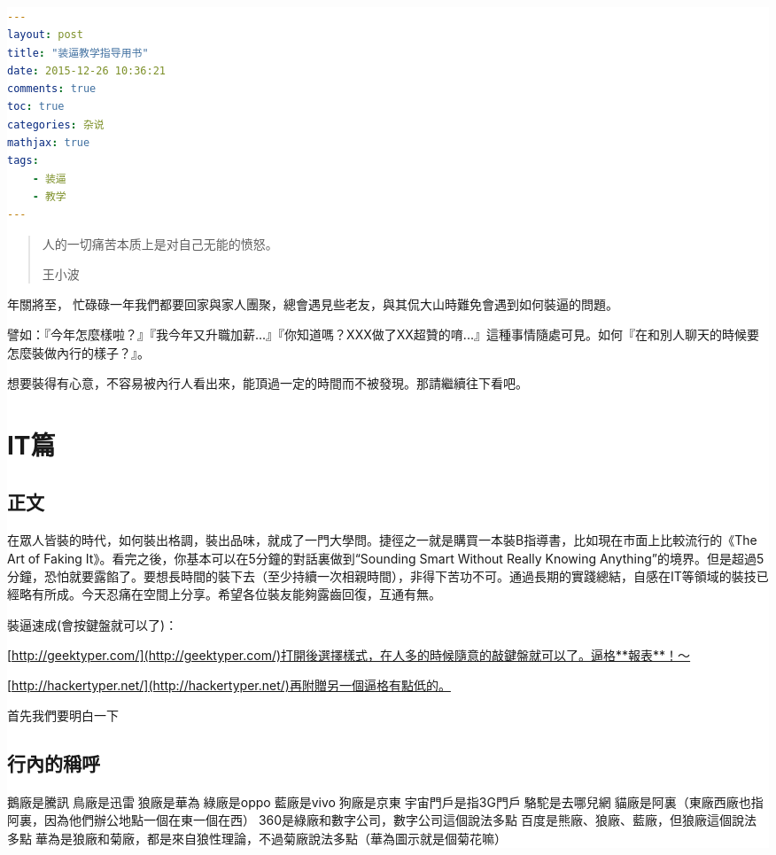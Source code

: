 ```yaml
---
layout: post
title: "装逼教学指导用书"
date: 2015-12-26 10:36:21
comments: true
toc: true
categories: 杂说
mathjax: true
tags: 
    - 装逼
    - 教学
---
```



<blockquote class="blockquote-center">人的一切痛苦本质上是对自己无能的愤怒。


王小波</blockquote>

年關將至， 忙碌碌一年我們都要回家與家人團聚，總會遇見些老友，與其侃大山時難免會遇到如何裝逼的問題。

譬如：『今年怎麼樣啦？』『我今年又升職加薪...』『你知道嗎？XXX做了XX超贊的唷...』這種事情隨處可見。如何『在和別人聊天的時候要怎麼裝做內行的樣子？』。

想要裝得有心意，不容易被內行人看出來，能頂過一定的時間而不被發現。那請繼續往下看吧。



# IT篇 #


## 正文 ##

在眾人皆裝的時代，如何裝出格調，裝出品味，就成了一門大學問。捷徑之一就是購買一本裝B指導書，比如現在市面上比較流行的《The Art of Faking It》。看完之後，你基本可以在5分鐘的對話裏做到“Sounding Smart Without Really Knowing Anything”的境界。但是超過5分鐘，恐怕就要露餡了。要想長時間的裝下去（至少持續一次相親時間），非得下苦功不可。通過長期的實踐總結，自感在IT等領域的裝技已經略有所成。今天忍痛在空間上分享。希望各位裝友能夠露齒回復，互通有無。

裝逼速成(會按鍵盤就可以了)：

[http://geektyper.com/](http://geektyper.com/)打開後選擇樣式，在人多的時候隨意的敲鍵盤就可以了。逼格**報表**！～


[http://hackertyper.net/](http://hackertyper.net/)再附贈另一個逼格有點低的。

首先我們要明白一下

## 行內的稱呼 ##

鵝廠是騰訊
鳥廠是迅雷
狼廠是華為
綠廠是oppo
藍廠是vivo
狗廠是京東
宇宙門戶是指3G門戶
駱駝是去哪兒網
貓廠是阿裏（東廠西廠也指阿裏，因為他們辦公地點一個在東一個在西）
360是綠廠和數字公司，數字公司這個說法多點
百度是熊廠、狼廠、藍廠，但狼廠這個說法多點
華為是狼廠和菊廠，都是來自狼性理論，不過菊廠說法多點（華為圖示就是個菊花嘛）
